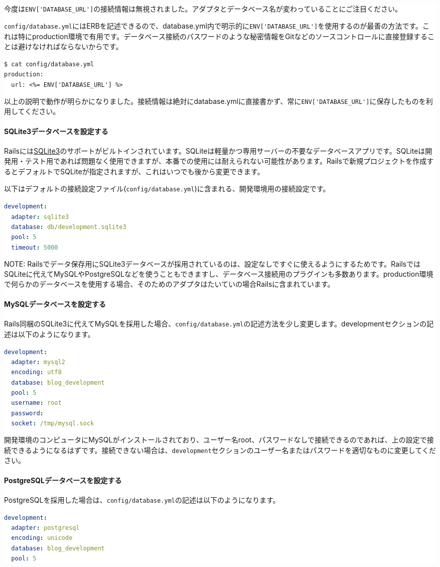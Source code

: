 今度は`ENV['DATABASE_URL']`の接続情報は無視されました。アダプタとデータベース名が変わっていることにご注目ください。

`config/database.yml`にはERBを記述できるので、database.yml内で明示的に`ENV['DATABASE_URL']`を使用するのが最善の方法です。これは特にproduction環境で有用です。データベース接続のパスワードのような秘密情報をGitなどのソースコントロールに直接登録することは避けなければならないからです。

```
$ cat config/database.yml
production:
  url: <%= ENV['DATABASE_URL'] %>
```

以上の説明で動作が明らかになりました。接続情報は絶対にdatabase.ymlに直接書かず、常に`ENV['DATABASE_URL']`に保存したものを利用してください。

#### SQLite3データベースを設定する

Railsには[SQLite3](http://www.sqlite.org)のサポートがビルトインされています。SQLiteは軽量かつ専用サーバーの不要なデータベースアプリです。SQLiteは開発用・テスト用であれば問題なく使用できますが、本番での使用には耐えられない可能性があります。Railsで新規プロジェクトを作成するとデフォルトでSQLiteが指定されますが、これはいつでも後から変更できます。

以下はデフォルトの接続設定ファイル(`config/database.yml`)に含まれる、開発環境用の接続設定です。

```yaml
development:
  adapter: sqlite3
  database: db/development.sqlite3
  pool: 5
  timeout: 5000
```

NOTE: Railsでデータ保存用にSQLite3データベースが採用されているのは、設定なしですぐに使えるようにするためです。RailsではSQLiteに代えてMySQLやPostgreSQLなどを使うこともできますし、データベース接続用のプラグインも多数あります。production環境で何らかのデータベースを使用する場合、そのためのアダプタはたいていの場合Railsに含まれています。

#### MySQLデータベースを設定する

Rails同梱のSQLite3に代えてMySQLを採用した場合、`config/database.yml`の記述方法を少し変更します。developmentセクションの記述は以下のようになります。

```yaml
development:
  adapter: mysql2
  encoding: utf8
  database: blog_development
  pool: 5
  username: root
  password:
  socket: /tmp/mysql.sock
```

開発環境のコンピュータにMySQLがインストールされており、ユーザー名root、パスワードなしで接続できるのであれば、上の設定で接続できるようになるはずです。接続できない場合は、`development`セクションのユーザー名またはパスワードを適切なものに変更してください。

#### PostgreSQLデータベースを設定する

PostgreSQLを採用した場合は、`config/database.yml`の記述は以下のようになります。

```yaml
development:
  adapter: postgresql
  encoding: unicode
  database: blog_development
  pool: 5
```
